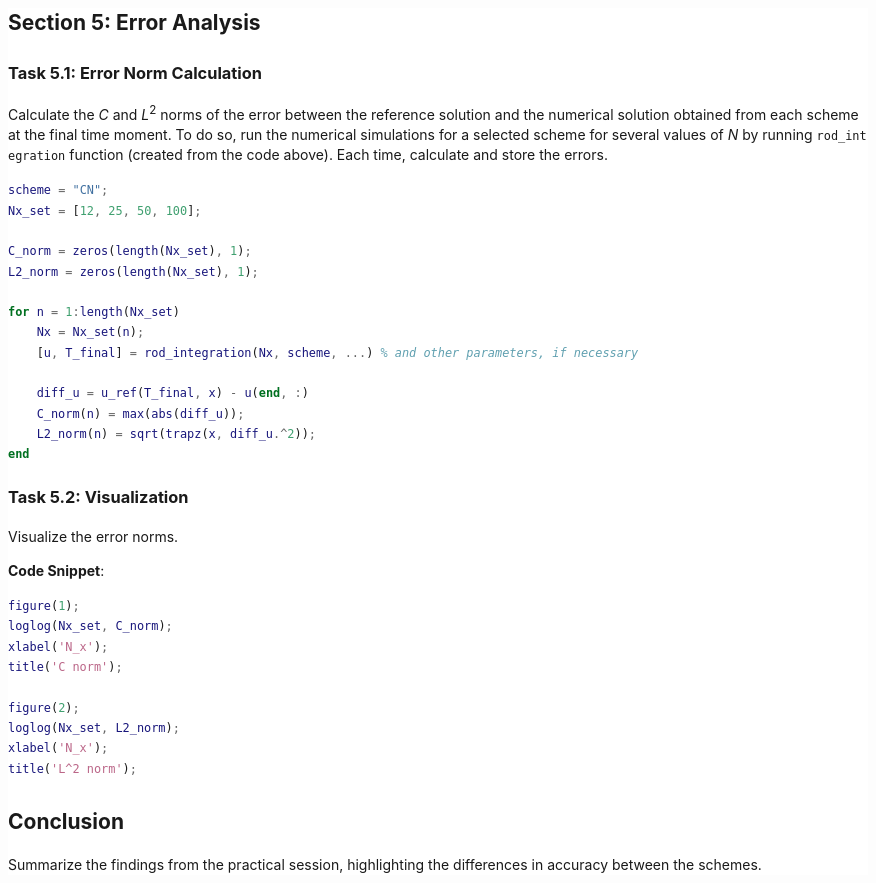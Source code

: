 
## Section 5: Error Analysis

### Task 5.1: Error Norm Calculation

Calculate the $C$ and $L^2$ norms of the error between the reference solution and the numerical solution obtained from each scheme at the final time moment. To do so, run the numerical simulations for a selected scheme for several values of $N$ by running `rod_integration` function (created from the code above). Each time, calculate and store the errors.

```matlab
scheme = "CN";
Nx_set = [12, 25, 50, 100];

C_norm = zeros(length(Nx_set), 1);
L2_norm = zeros(length(Nx_set), 1);

for n = 1:length(Nx_set)
    Nx = Nx_set(n);
    [u, T_final] = rod_integration(Nx, scheme, ...) % and other parameters, if necessary

    diff_u = u_ref(T_final, x) - u(end, :)
    C_norm(n) = max(abs(diff_u));
    L2_norm(n) = sqrt(trapz(x, diff_u.^2));
end
```

### Task 5.2: Visualization

Visualize the error norms.

**Code Snippet**:

```matlab
figure(1);
loglog(Nx_set, C_norm);
xlabel('N_x');
title('C norm');

figure(2);
loglog(Nx_set, L2_norm);
xlabel('N_x');
title('L^2 norm');
```

## Conclusion

Summarize the findings from the practical session, highlighting the differences in accuracy between the schemes.
